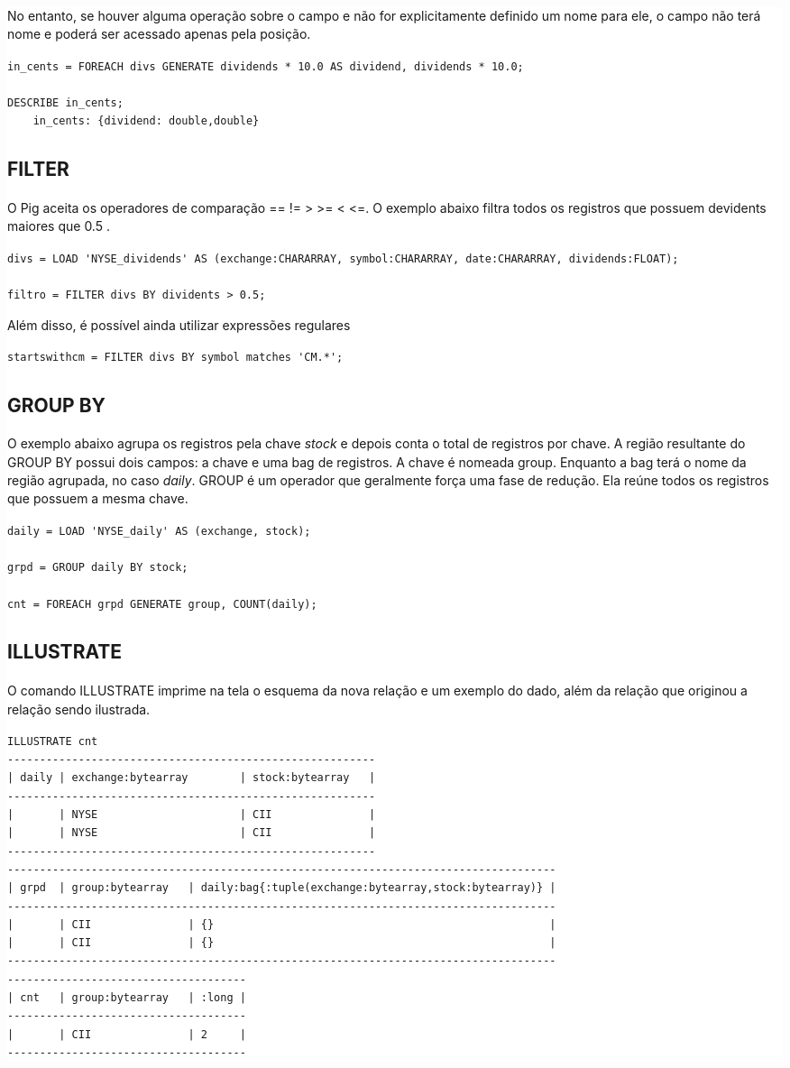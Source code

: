 No entanto, se houver alguma operação sobre o campo e não for explicitamente definido um nome para ele, o campo não terá nome e poderá ser acessado apenas pela posição.
```
in_cents = FOREACH divs GENERATE dividends * 10.0 AS dividend, dividends * 10.0; 

DESCRIBE in_cents;
    in_cents: {dividend: double,double}
```

## FILTER
O Pig aceita os operadores de comparação  ==  !=  >  >=  <  <=. O exemplo abaixo filtra todos os registros que possuem devidents maiores que 0.5 . 
```
divs = LOAD 'NYSE_dividends' AS (exchange:CHARARRAY, symbol:CHARARRAY, date:CHARARRAY, dividends:FLOAT);

filtro = FILTER divs BY dividents > 0.5;
```

Além disso, é possível ainda utilizar expressões regulares
```
startswithcm = FILTER divs BY symbol matches 'CM.*';
```

## GROUP BY
O exemplo abaixo agrupa os registros pela chave *stock* e depois conta o total de registros por chave. A região resultante do GROUP BY possui dois campos: a chave e uma bag de registros. A chave é nomeada group. Enquanto a bag terá o nome da região agrupada, no caso *daily*. GROUP é um operador que geralmente força uma fase de redução. Ela reúne todos os registros que possuem a mesma chave.
```
daily = LOAD 'NYSE_daily' AS (exchange, stock);

grpd = GROUP daily BY stock;

cnt = FOREACH grpd GENERATE group, COUNT(daily);
```

## ILLUSTRATE
O comando ILLUSTRATE imprime na tela o esquema da nova relação e um exemplo do dado, além da relação que originou a relação sendo ilustrada.
```
ILLUSTRATE cnt
---------------------------------------------------------
| daily	| exchange:bytearray    	| stock:bytearray	| 
---------------------------------------------------------
|   	| NYSE		            	| CII		        | 
|	    | NYSE		            	| CII	            | 
---------------------------------------------------------
-------------------------------------------------------------------------------------
| grpd	| group:bytearray	| daily:bag{:tuple(exchange:bytearray,stock:bytearray)}	| 
-------------------------------------------------------------------------------------
|   	| CII	        	| {}				                        			| 
|   	| CII			    | {}				                        			| 
-------------------------------------------------------------------------------------
-------------------------------------
| cnt	| group:bytearray	| :long	| 
-------------------------------------
|	    | CII		    	| 2     | 
-------------------------------------
```
